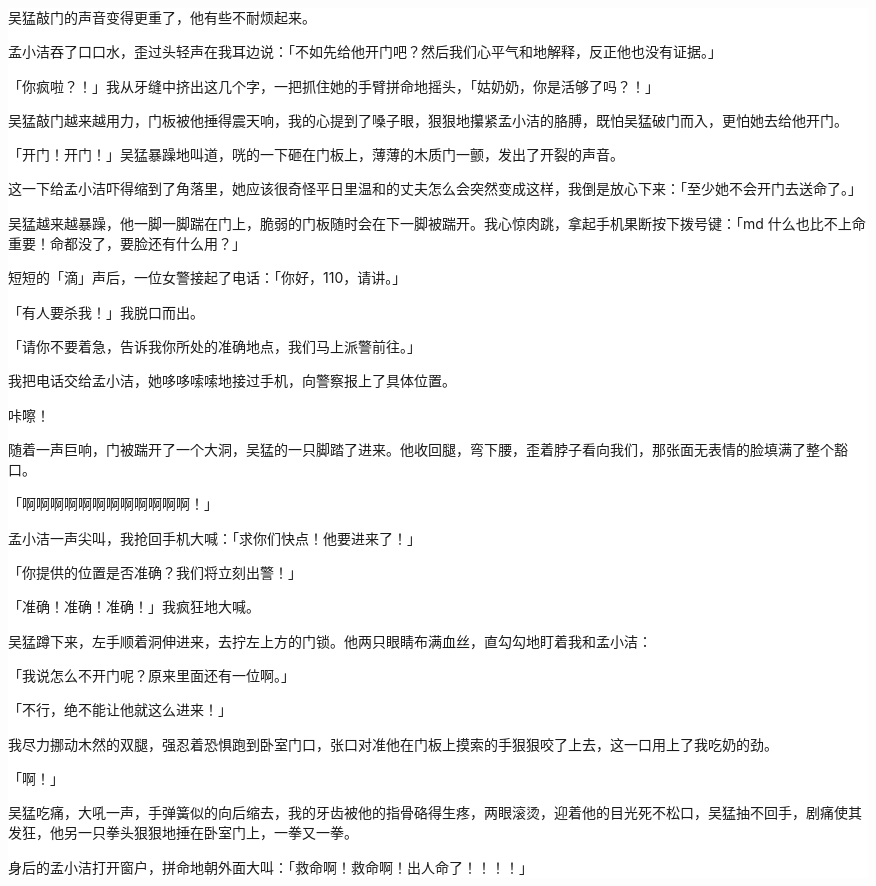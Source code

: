 
吴猛敲门的声音变得更重了，他有些不耐烦起来。


孟小洁吞了口口水，歪过头轻声在我耳边说：「不如先给他开门吧？然后我们心平气和地解释，反正他也没有证据。」


「你疯啦？！」我从牙缝中挤出这几个字，一把抓住她的手臂拼命地摇头，「姑奶奶，你是活够了吗？！」


吴猛敲门越来越用力，门板被他捶得震天响，我的心提到了嗓子眼，狠狠地攥紧孟小洁的胳膊，既怕吴猛破门而入，更怕她去给他开门。


「开门！开门！」吴猛暴躁地叫道，咣的一下砸在门板上，薄薄的木质门一颤，发出了开裂的声音。


这一下给孟小洁吓得缩到了角落里，她应该很奇怪平日里温和的丈夫怎么会突然变成这样，我倒是放心下来：「至少她不会开门去送命了。」


吴猛越来越暴躁，他一脚一脚踹在门上，脆弱的门板随时会在下一脚被踹开。我心惊肉跳，拿起手机果断按下拨号键：「md 什么也比不上命重要！命都没了，要脸还有什么用？」


短短的「滴」声后，一位女警接起了电话：「你好，110，请讲。」


「有人要杀我！」我脱口而出。


「请你不要着急，告诉我你所处的准确地点，我们马上派警前往。」


我把电话交给孟小洁，她哆哆嗦嗦地接过手机，向警察报上了具体位置。


咔嚓！


随着一声巨响，门被踹开了一个大洞，吴猛的一只脚踏了进来。他收回腿，弯下腰，歪着脖子看向我们，那张面无表情的脸填满了整个豁口。


「啊啊啊啊啊啊啊啊啊啊啊啊！」


孟小洁一声尖叫，我抢回手机大喊：「求你们快点！他要进来了！」


「你提供的位置是否准确？我们将立刻出警！」


「准确！准确！准确！」我疯狂地大喊。


吴猛蹲下来，左手顺着洞伸进来，去拧左上方的门锁。他两只眼睛布满血丝，直勾勾地盯着我和孟小洁：


「我说怎么不开门呢？原来里面还有一位啊。」


「不行，绝不能让他就这么进来！」


我尽力挪动木然的双腿，强忍着恐惧跑到卧室门口，张口对准他在门板上摸索的手狠狠咬了上去，这一口用上了我吃奶的劲。


「啊！」


吴猛吃痛，大吼一声，手弹簧似的向后缩去，我的牙齿被他的指骨硌得生疼，两眼滚烫，迎着他的目光死不松口，吴猛抽不回手，剧痛使其发狂，他另一只拳头狠狠地捶在卧室门上，一拳又一拳。


身后的孟小洁打开窗户，拼命地朝外面大叫：「救命啊！救命啊！出人命了！！！！」

